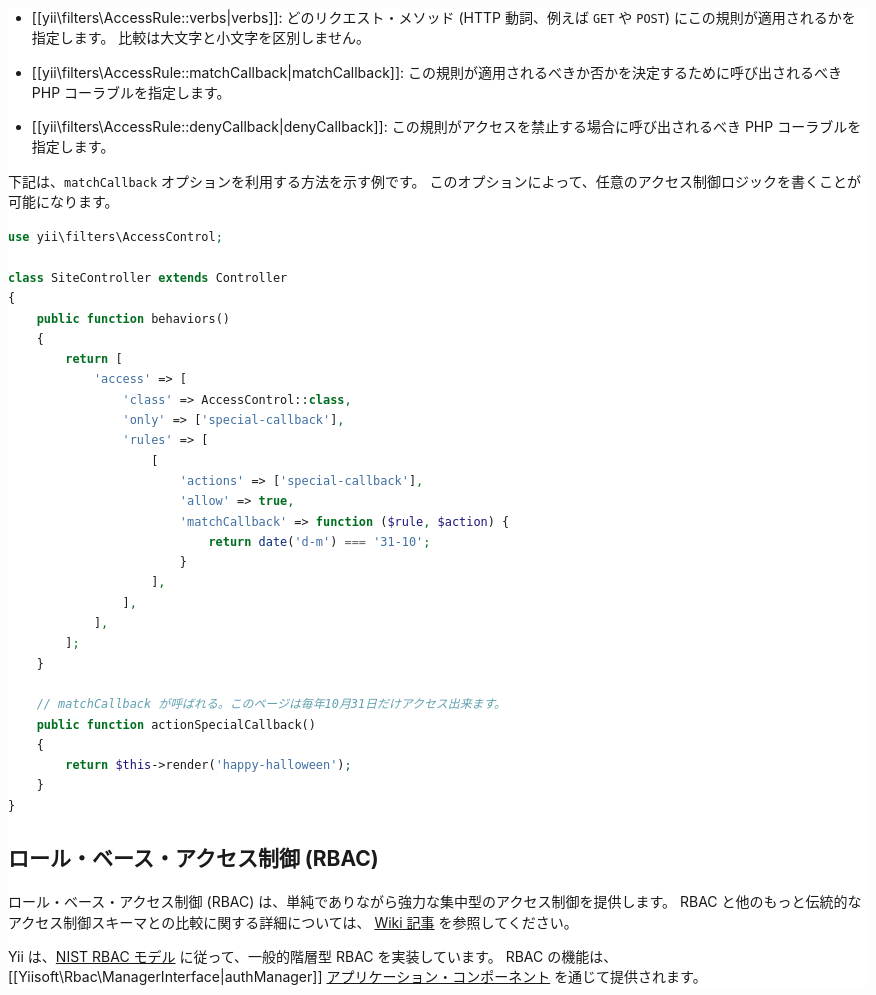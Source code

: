  * [[yii\filters\AccessRule::verbs|verbs]]: どのリクエスト・メソッド (HTTP 動詞、例えば `GET` や `POST`) にこの規則が適用されるかを指定します。
   比較は大文字と小文字を区別しません。

 * [[yii\filters\AccessRule::matchCallback|matchCallback]]: この規則が適用されるべきか否かを決定するために呼び出されるべき
   PHP コーラブルを指定します。

 * [[yii\filters\AccessRule::denyCallback|denyCallback]]: この規則がアクセスを禁止する場合に呼び出されるべき
   PHP コーラブルを指定します。

下記は、`matchCallback` オプションを利用する方法を示す例です。
このオプションによって、任意のアクセス制御ロジックを書くことが可能になります。

```php
use yii\filters\AccessControl;

class SiteController extends Controller
{
    public function behaviors()
    {
        return [
            'access' => [
                'class' => AccessControl::class,
                'only' => ['special-callback'],
                'rules' => [
                    [
                        'actions' => ['special-callback'],
                        'allow' => true,
                        'matchCallback' => function ($rule, $action) {
                            return date('d-m') === '31-10';
                        }
                    ],
                ],
            ],
        ];
    }

    // matchCallback が呼ばれる。このページは毎年10月31日だけアクセス出来ます。
    public function actionSpecialCallback()
    {
        return $this->render('happy-halloween');
    }
}
```


## ロール・ベース・アクセス制御 (RBAC) <span id="rbac"></span>

ロール・ベース・アクセス制御 (RBAC) は、単純でありながら強力な集中型のアクセス制御を提供します。
RBAC と他のもっと伝統的なアクセス制御スキーマとの比較に関する詳細については、
[Wiki 記事](http://ja.wikipedia.org/wiki/%E3%83%AD%E3%83%BC%E3%83%AB%E3%83%99%E3%83%BC%E3%82%B9%E3%82%A2%E3%82%AF%E3%82%BB%E3%82%B9%E5%88%B6%E5%BE%A1) を参照してください。

Yii は、[NIST RBAC モデル](http://csrc.nist.gov/rbac/sandhu-ferraiolo-kuhn-00.pdf) に従って、一般的階層型 RBAC を実装しています。
RBAC の機能は、[[Yiisoft\Rbac\ManagerInterface|authManager]] [アプリケーション・コンポーネント](structure-application-components.md) を通じて提供されます。
